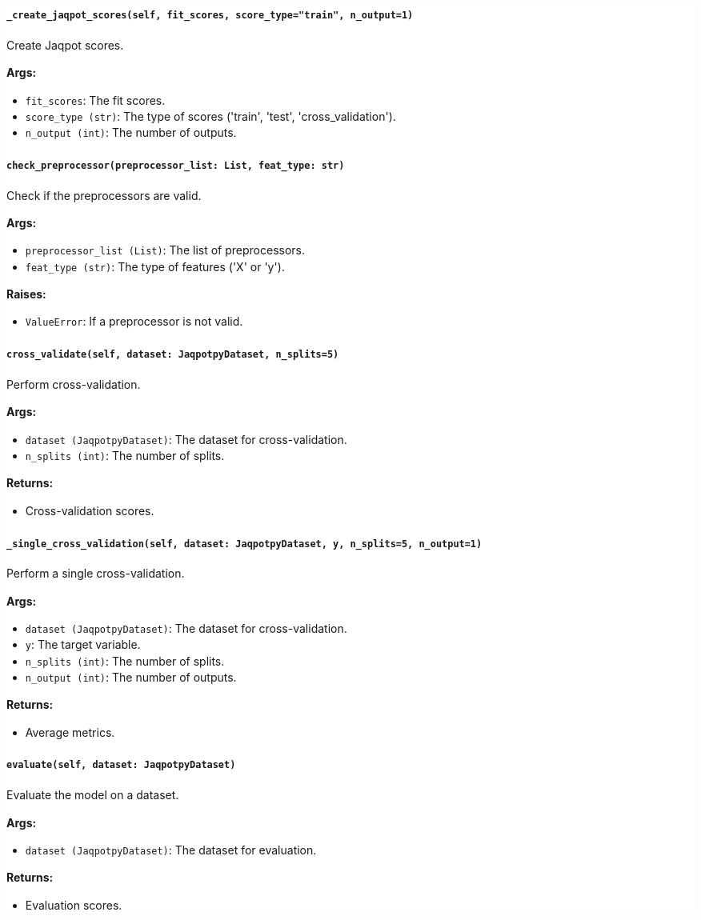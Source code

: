 #### `_create_jaqpot_scores(self, fit_scores, score_type="train", n_output=1)`

Create Jaqpot scores.

**Args:**
- `fit_scores`: The fit scores.
- `score_type (str)`: The type of scores ('train', 'test', 'cross_validation').
- `n_output (int)`: The number of outputs.

#### `check_preprocessor(preprocessor_list: List, feat_type: str)`

Check if the preprocessors are valid.

**Args:**
- `preprocessor_list (List)`: The list of preprocessors.
- `feat_type (str)`: The type of features ('X' or 'y').

**Raises:**
- `ValueError`: If a preprocessor is not valid.

#### `cross_validate(self, dataset: JaqpotpyDataset, n_splits=5)`

Perform cross-validation.

**Args:**
- `dataset (JaqpotpyDataset)`: The dataset for cross-validation.
- `n_splits (int)`: The number of splits.

**Returns:**
- Cross-validation scores.

#### `_single_cross_validation(self, dataset: JaqpotpyDataset, y, n_splits=5, n_output=1)`

Perform a single cross-validation.

**Args:**
- `dataset (JaqpotpyDataset)`: The dataset for cross-validation.
- `y`: The target variable.
- `n_splits (int)`: The number of splits.
- `n_output (int)`: The number of outputs.

**Returns:**
- Average metrics.

#### `evaluate(self, dataset: JaqpotpyDataset)`

Evaluate the model on a dataset.

**Args:**
- `dataset (JaqpotpyDataset)`: The dataset for evaluation.

**Returns:**
- Evaluation scores.
